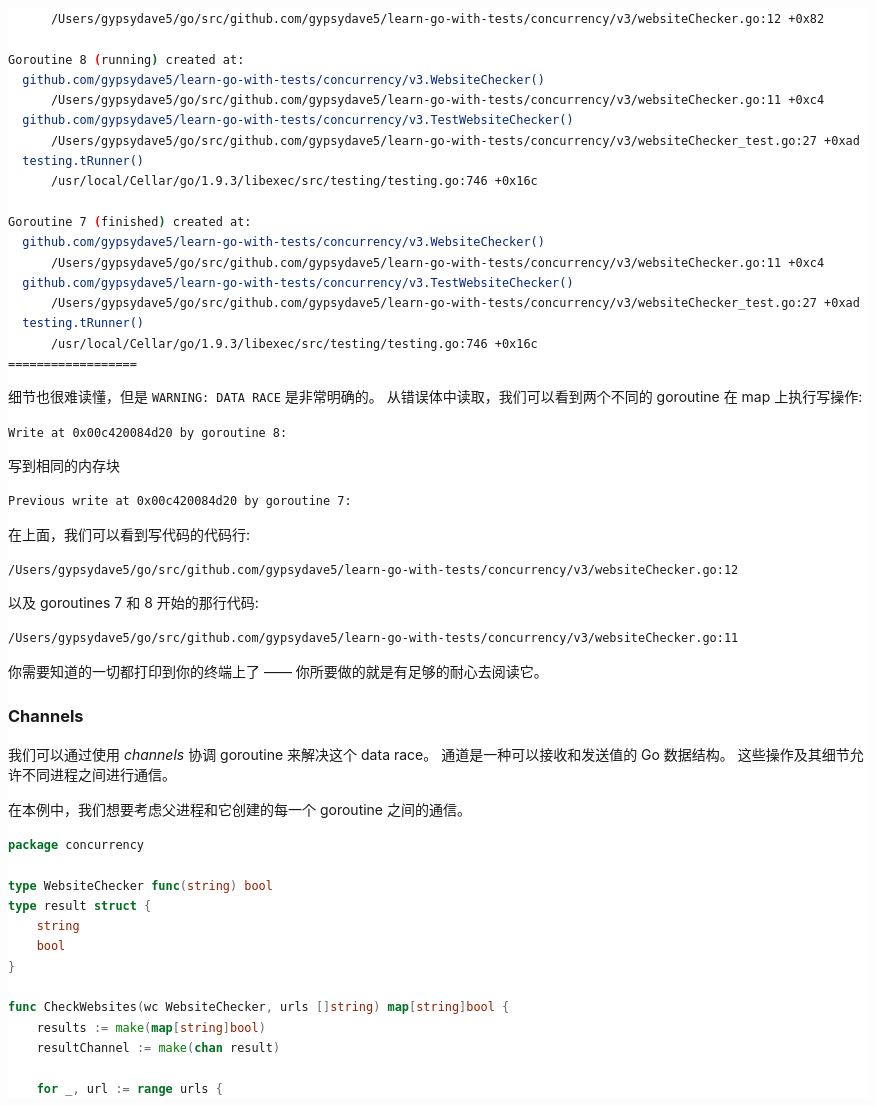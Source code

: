 ```sh
      /Users/gypsydave5/go/src/github.com/gypsydave5/learn-go-with-tests/concurrency/v3/websiteChecker.go:12 +0x82

Goroutine 8 (running) created at:
  github.com/gypsydave5/learn-go-with-tests/concurrency/v3.WebsiteChecker()
      /Users/gypsydave5/go/src/github.com/gypsydave5/learn-go-with-tests/concurrency/v3/websiteChecker.go:11 +0xc4
  github.com/gypsydave5/learn-go-with-tests/concurrency/v3.TestWebsiteChecker()
      /Users/gypsydave5/go/src/github.com/gypsydave5/learn-go-with-tests/concurrency/v3/websiteChecker_test.go:27 +0xad
  testing.tRunner()
      /usr/local/Cellar/go/1.9.3/libexec/src/testing/testing.go:746 +0x16c

Goroutine 7 (finished) created at:
  github.com/gypsydave5/learn-go-with-tests/concurrency/v3.WebsiteChecker()
      /Users/gypsydave5/go/src/github.com/gypsydave5/learn-go-with-tests/concurrency/v3/websiteChecker.go:11 +0xc4
  github.com/gypsydave5/learn-go-with-tests/concurrency/v3.TestWebsiteChecker()
      /Users/gypsydave5/go/src/github.com/gypsydave5/learn-go-with-tests/concurrency/v3/websiteChecker_test.go:27 +0xad
  testing.tRunner()
      /usr/local/Cellar/go/1.9.3/libexec/src/testing/testing.go:746 +0x16c
==================
```

细节也很难读懂，但是 `WARNING: DATA RACE` 是非常明确的。
从错误体中读取，我们可以看到两个不同的 goroutine 在 map 上执行写操作:

`Write at 0x00c420084d20 by goroutine 8:`

写到相同的内存块

`Previous write at 0x00c420084d20 by goroutine 7:`

在上面，我们可以看到写代码的代码行:

`/Users/gypsydave5/go/src/github.com/gypsydave5/learn-go-with-tests/concurrency/v3/websiteChecker.go:12`

以及 goroutines 7 和 8 开始的那行代码:

`/Users/gypsydave5/go/src/github.com/gypsydave5/learn-go-with-tests/concurrency/v3/websiteChecker.go:11`

你需要知道的一切都打印到你的终端上了 —— 你所要做的就是有足够的耐心去阅读它。

### Channels

我们可以通过使用 _channels_ 协调 goroutine 来解决这个 data race。
通道是一种可以接收和发送值的 Go 数据结构。
这些操作及其细节允许不同进程之间进行通信。

在本例中，我们想要考虑父进程和它创建的每一个 goroutine 之间的通信。

```go
package concurrency

type WebsiteChecker func(string) bool
type result struct {
	string
	bool
}

func CheckWebsites(wc WebsiteChecker, urls []string) map[string]bool {
	results := make(map[string]bool)
	resultChannel := make(chan result)

	for _, url := range urls {
```

[DI]: dependency-injection.md
[wrf]: http://wiki.c2.com/?MakeItWorkMakeItRightMakeItFast
[godoc_race_detector]: https://blog.golang.org/race-detector
[popt]: http://wiki.c2.com/?PrematureOptimization